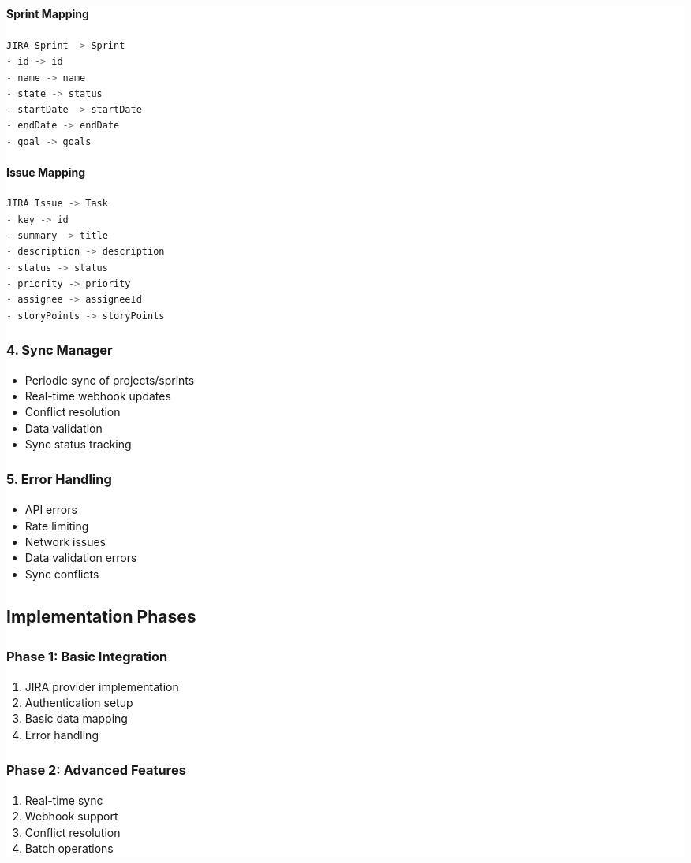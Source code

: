 #### Sprint Mapping
```typescript
JIRA Sprint -> Sprint
- id -> id
- name -> name
- state -> status
- startDate -> startDate
- endDate -> endDate
- goal -> goals
```

#### Issue Mapping
```typescript
JIRA Issue -> Task
- key -> id
- summary -> title
- description -> description
- status -> status
- priority -> priority
- assignee -> assigneeId
- storyPoints -> storyPoints
```

### 4. Sync Manager
- Periodic sync of projects/sprints
- Real-time webhook updates
- Conflict resolution
- Data validation
- Sync status tracking

### 5. Error Handling
- API errors
- Rate limiting
- Network issues
- Data validation errors
- Sync conflicts

## Implementation Phases

### Phase 1: Basic Integration
1. JIRA provider implementation
2. Authentication setup
3. Basic data mapping
4. Error handling

### Phase 2: Advanced Features
1. Real-time sync
2. Webhook support
3. Conflict resolution
4. Batch operations
